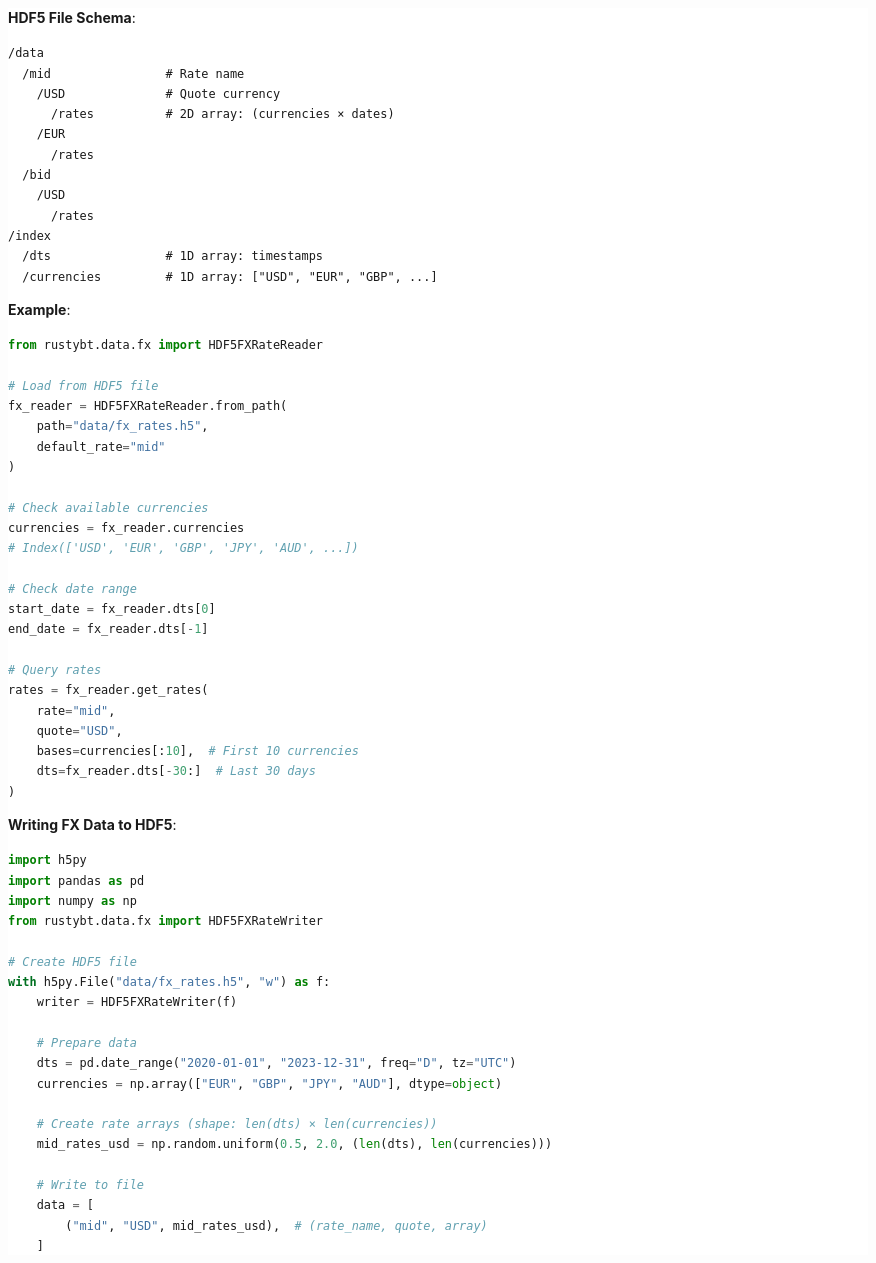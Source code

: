**HDF5 File Schema**:
```
/data
  /mid                # Rate name
    /USD              # Quote currency
      /rates          # 2D array: (currencies × dates)
    /EUR
      /rates
  /bid
    /USD
      /rates
/index
  /dts                # 1D array: timestamps
  /currencies         # 1D array: ["USD", "EUR", "GBP", ...]
```

**Example**:
```python
from rustybt.data.fx import HDF5FXRateReader

# Load from HDF5 file
fx_reader = HDF5FXRateReader.from_path(
    path="data/fx_rates.h5",
    default_rate="mid"
)

# Check available currencies
currencies = fx_reader.currencies
# Index(['USD', 'EUR', 'GBP', 'JPY', 'AUD', ...])

# Check date range
start_date = fx_reader.dts[0]
end_date = fx_reader.dts[-1]

# Query rates
rates = fx_reader.get_rates(
    rate="mid",
    quote="USD",
    bases=currencies[:10],  # First 10 currencies
    dts=fx_reader.dts[-30:]  # Last 30 days
)
```

**Writing FX Data to HDF5**:
```python
import h5py
import pandas as pd
import numpy as np
from rustybt.data.fx import HDF5FXRateWriter

# Create HDF5 file
with h5py.File("data/fx_rates.h5", "w") as f:
    writer = HDF5FXRateWriter(f)

    # Prepare data
    dts = pd.date_range("2020-01-01", "2023-12-31", freq="D", tz="UTC")
    currencies = np.array(["EUR", "GBP", "JPY", "AUD"], dtype=object)

    # Create rate arrays (shape: len(dts) × len(currencies))
    mid_rates_usd = np.random.uniform(0.5, 2.0, (len(dts), len(currencies)))

    # Write to file
    data = [
        ("mid", "USD", mid_rates_usd),  # (rate_name, quote, array)
    ]
```